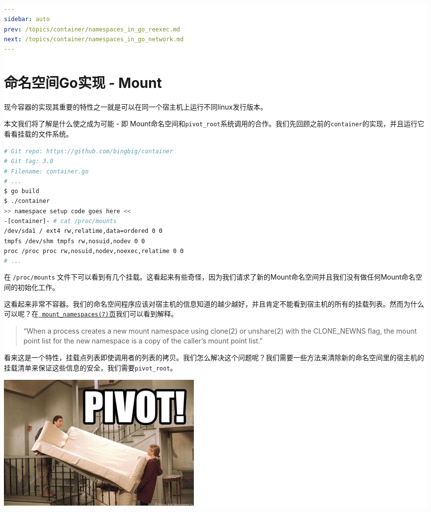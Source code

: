 ```yaml
---
sidebar: auto
prev: /topics/container/namespaces_in_go_reexec.md
next: /topics/container/namespaces_in_go_network.md
---
```


# 命名空间Go实现 - Mount
现今容器的实现其重要的特性之一就是可以在同一个宿主机上运行不同linux发行版本。

本文我们将了解是什么使之成为可能 - 即 Mount命名空间和`pivot_root`系统调用的合作。我们先回顾之前的`container`的实现，并且运行它看看挂载的文件系统。

```bash
# Git repo: https://github.com/bingbig/container
# Git tag: 3.0
# Filename: container.go
# ...
$ go build
$ ./container
>> namespace setup code goes here <<
-[container]- # cat /proc/mounts
/dev/sda1 / ext4 rw,relatime,data=ordered 0 0
tmpfs /dev/shm tmpfs rw,nosuid,nodev 0 0
proc /proc proc rw,nosuid,nodev,noexec,relatime 0 0
# ...
```

在 `/proc/mounts` 文件下可以看到有几个挂载。这看起来有些奇怪，因为我们请求了新的Mount命名空间并且我们没有做任何Mount命名空间的初始化工作。

这看起来非常不容器。我们的命名空间程序应该对宿主机的信息知道的越少越好，并且肯定不能看到宿主机的所有的挂载列表。然而为什么可以呢？在[` mount_namespaces(7)`页](http://man7.org/linux/man-pages/man7/mount_namespaces.7.html)我们可以看到解释。

> “When a process creates a new mount namespace using clone(2) or unshare(2) with the CLONE_NEWNS flag, the mount point list for the new namespace is a copy of the caller’s mount point list.”

看来这是一个特性，挂载点列表即使调用者的列表的拷贝。我们怎么解决这个问题呢？我们需要一些方法来清除新的命名空间里的宿主机的挂载清单来保证这些信息的安全，我们需要`pivot_root`。

![pivot_root](./images/1__C9oQxRBlIMuIoX8FOQ6XQ.jpeg)

